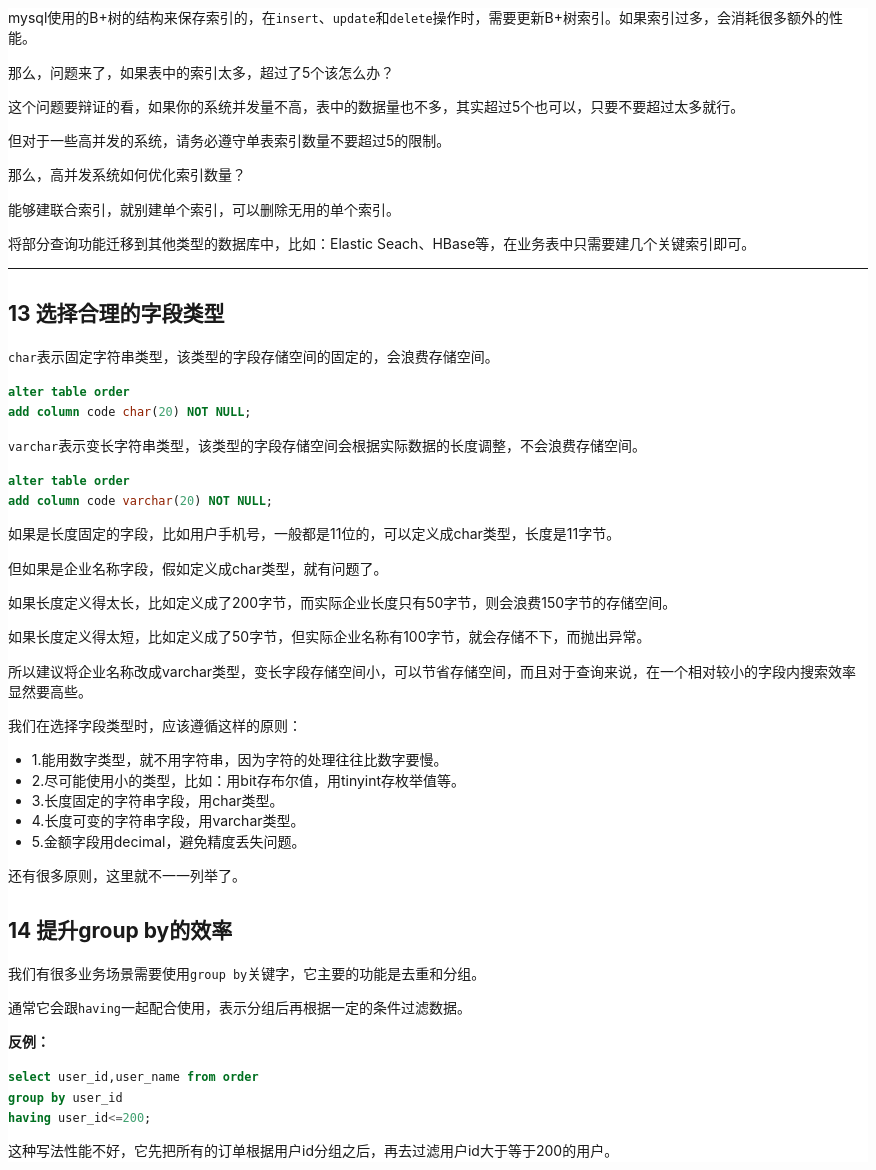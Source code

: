 mysql使用的B+树的结构来保存索引的，在`insert`、`update`和`delete`操作时，需要更新B+树索引。如果索引过多，会消耗很多额外的性能。  

那么，问题来了，如果表中的索引太多，超过了5个该怎么办？  

这个问题要辩证的看，如果你的系统并发量不高，表中的数据量也不多，其实超过5个也可以，只要不要超过太多就行。  

但对于一些高并发的系统，请务必遵守单表索引数量不要超过5的限制。  

那么，高并发系统如何优化索引数量？  

能够建联合索引，就别建单个索引，可以删除无用的单个索引。  

将部分查询功能迁移到其他类型的数据库中，比如：Elastic Seach、HBase等，在业务表中只需要建几个关键索引即可。  

___

## 13 选择合理的字段类型
`char`表示固定字符串类型，该类型的字段存储空间的固定的，会浪费存储空间。
```sql
alter table order 
add column code char(20) NOT NULL;
```
`varchar`表示变长字符串类型，该类型的字段存储空间会根据实际数据的长度调整，不会浪费存储空间。
```sql
alter table order 
add column code varchar(20) NOT NULL;
```
如果是长度固定的字段，比如用户手机号，一般都是11位的，可以定义成char类型，长度是11字节。  

但如果是企业名称字段，假如定义成char类型，就有问题了。  

如果长度定义得太长，比如定义成了200字节，而实际企业长度只有50字节，则会浪费150字节的存储空间。  

如果长度定义得太短，比如定义成了50字节，但实际企业名称有100字节，就会存储不下，而抛出异常。  

所以建议将企业名称改成varchar类型，变长字段存储空间小，可以节省存储空间，而且对于查询来说，在一个相对较小的字段内搜索效率显然要高些。  

我们在选择字段类型时，应该遵循这样的原则：  
+ 1.能用数字类型，就不用字符串，因为字符的处理往往比数字要慢。
+ 2.尽可能使用小的类型，比如：用bit存布尔值，用tinyint存枚举值等。
+ 3.长度固定的字符串字段，用char类型。
+ 4.长度可变的字符串字段，用varchar类型。
+ 5.金额字段用decimal，避免精度丢失问题。

还有很多原则，这里就不一一列举了。

## 14 提升group by的效率
我们有很多业务场景需要使用`group by`关键字，它主要的功能是去重和分组。

通常它会跟`having`一起配合使用，表示分组后再根据一定的条件过滤数据。

**反例：**
``` sql
select user_id,user_name from order
group by user_id
having user_id<=200;
```
这种写法性能不好，它先把所有的订单根据用户id分组之后，再去过滤用户id大于等于200的用户。  
